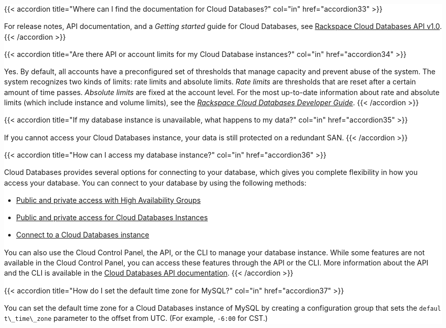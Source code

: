 {{< accordion title="Where can I find the documentation for Cloud Databases?" col="in" href="accordion33" >}}

For release notes, API documentation, and a _Getting started_ guide for Cloud
Databases, see [Rackspace Cloud Databases API
v1.0](https://docs.rackspace.com/docs/cloud-databases/v1/).
{{< /accordion >}}

{{< accordion title="Are there API or account limits for my Cloud Database instances?" col="in" href="accordion34" >}}

Yes. By default, all accounts have a preconfigured set of thresholds
that manage capacity and prevent abuse of the system. The
system recognizes two kinds of limits: rate limits and absolute limits.
_Rate limits_ are thresholds that are reset after a certain amount of time
passes. _Absolute limits_ are fixed at the account level. For the most
up-to-date information about rate and absolute limits (which include
instance and volume limits), see the _[Rackspace
Cloud Databases Developer
Guide](https://docs.rackspace.com/docs/cloud-databases/v1/general-api-info/limits/)_.
{{< /accordion >}}

{{< accordion title="If my database instance is unavailable, what happens to my data?" col="in" href="accordion35" >}}

If you cannot access your Cloud Databases instance, your data is still
protected on a redundant SAN.
{{< /accordion >}}

{{< accordion title="How can I access my database instance?" col="in" href="accordion36" >}}

Cloud Databases provides several options for connecting to your
database, which gives you complete flexibility in how you access your
database. You can connect to your database by using the following methods:

- [Public and private access with High Availability
  Groups](https://docs-ospc.rackspace.com/support/how-to/cloud-databases/high-availability-for-cloud-databases)

- [Public and private access for Cloud
  Databases Instances](https://docs-ospc.rackspace.com/support/how-to/cloud-databases/public-and-private-access-for-cloud-databases)

- [Connect to a Cloud Databases
  instance](https://docs-ospc.rackspace.com/support/how-to/cloud-databases/connect-to-a-cloud-databases-instance)

You can also use the Cloud Control Panel, the API, or the CLI to manage your
database instance. While some features are not available in the Cloud Control
Panel, you can access these features through the API or the CLI. More
information about the API and the CLI is available in the [Cloud Databases API
documentation](https://docs.rackspace.com/docs/cloud-databases/v1/).
{{< /accordion >}}

{{< accordion title="How do I set the default time zone for MySQL?" col="in" href="accordion37" >}}

You can set the default time zone for a Cloud Databases instance of
MySQL by creating a configuration group that sets the
`default\_time\_zone` parameter to the offset from UTC. (For example,
`-6:00` for CST.)
